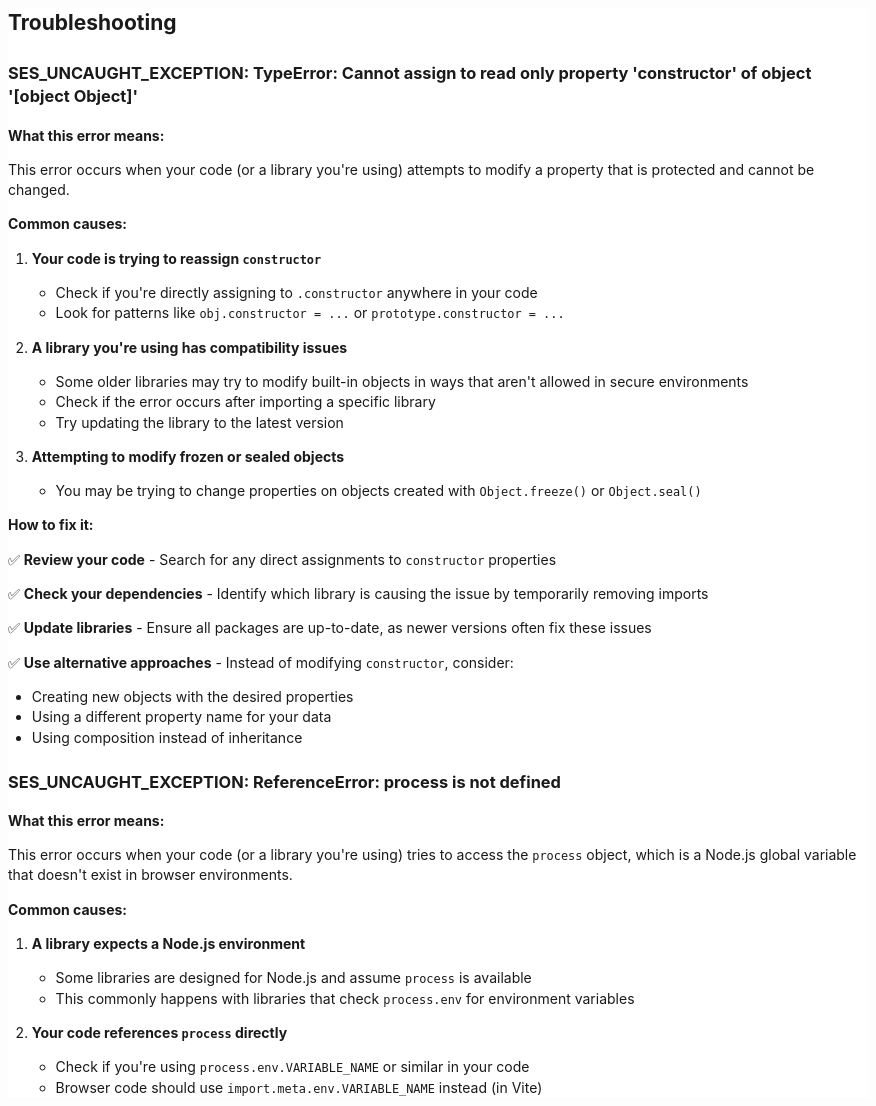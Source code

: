 ## Troubleshooting

### SES_UNCAUGHT_EXCEPTION: TypeError: Cannot assign to read only property 'constructor' of object '[object Object]'

**What this error means:**

This error occurs when your code (or a library you're using) attempts to modify a property that is protected and cannot be changed.

**Common causes:**

1. **Your code is trying to reassign `constructor`**
   - Check if you're directly assigning to `.constructor` anywhere in your code
   - Look for patterns like `obj.constructor = ...` or `prototype.constructor = ...`

2. **A library you're using has compatibility issues**
   - Some older libraries may try to modify built-in objects in ways that aren't allowed in secure environments
   - Check if the error occurs after importing a specific library
   - Try updating the library to the latest version

3. **Attempting to modify frozen or sealed objects**
   - You may be trying to change properties on objects created with `Object.freeze()` or `Object.seal()`

**How to fix it:**

✅ **Review your code** - Search for any direct assignments to `constructor` properties

✅ **Check your dependencies** - Identify which library is causing the issue by temporarily removing imports

✅ **Update libraries** - Ensure all packages are up-to-date, as newer versions often fix these issues

✅ **Use alternative approaches** - Instead of modifying `constructor`, consider:
   - Creating new objects with the desired properties
   - Using a different property name for your data
   - Using composition instead of inheritance

### SES_UNCAUGHT_EXCEPTION: ReferenceError: process is not defined

**What this error means:**

This error occurs when your code (or a library you're using) tries to access the `process` object, which is a Node.js global variable that doesn't exist in browser environments.

**Common causes:**

1. **A library expects a Node.js environment**
   - Some libraries are designed for Node.js and assume `process` is available
   - This commonly happens with libraries that check `process.env` for environment variables

2. **Your code references `process` directly**
   - Check if you're using `process.env.VARIABLE_NAME` or similar in your code
   - Browser code should use `import.meta.env.VARIABLE_NAME` instead (in Vite)
